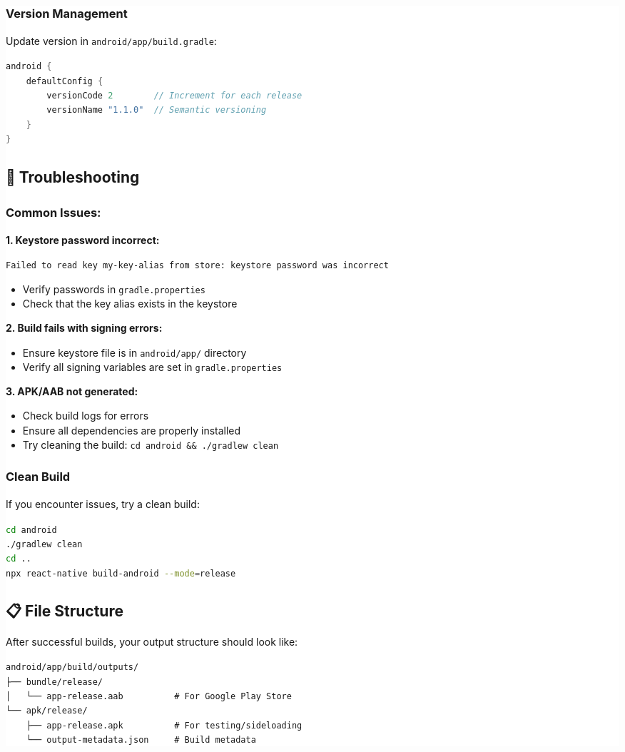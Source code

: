 ### Version Management

Update version in `android/app/build.gradle`:

```gradle
android {
    defaultConfig {
        versionCode 2        // Increment for each release
        versionName "1.1.0"  // Semantic versioning
    }
}
```

## 🔧 Troubleshooting

### Common Issues:

**1. Keystore password incorrect:**

```
Failed to read key my-key-alias from store: keystore password was incorrect
```

- Verify passwords in `gradle.properties`
- Check that the key alias exists in the keystore

**2. Build fails with signing errors:**

- Ensure keystore file is in `android/app/` directory
- Verify all signing variables are set in `gradle.properties`

**3. APK/AAB not generated:**

- Check build logs for errors
- Ensure all dependencies are properly installed
- Try cleaning the build: `cd android && ./gradlew clean`

### Clean Build

If you encounter issues, try a clean build:

```bash
cd android
./gradlew clean
cd ..
npx react-native build-android --mode=release
```

## 📋 File Structure

After successful builds, your output structure should look like:

```
android/app/build/outputs/
├── bundle/release/
│   └── app-release.aab          # For Google Play Store
└── apk/release/
    ├── app-release.apk          # For testing/sideloading
    └── output-metadata.json     # Build metadata
```
